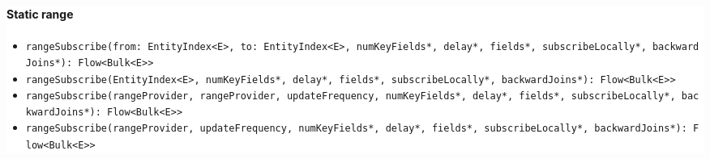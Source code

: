 #### Static range
* `rangeSubscribe(from: EntityIndex<E>, to: EntityIndex<E>, numKeyFields*, delay*, fields*, subscribeLocally*, backwardJoins*): Flow<Bulk<E>>`
* `rangeSubscribe(EntityIndex<E>, numKeyFields*, delay*, fields*, subscribeLocally*, backwardJoins*): Flow<Bulk<E>>`
* `rangeSubscribe(rangeProvider, rangeProvider, updateFrequency, numKeyFields*, delay*, fields*, subscribeLocally*, backwardJoins*): Flow<Bulk<E>>`
* `rangeSubscribe(rangeProvider, updateFrequency, numKeyFields*, delay*, fields*, subscribeLocally*, backwardJoins*): Flow<Bulk<E>>`
